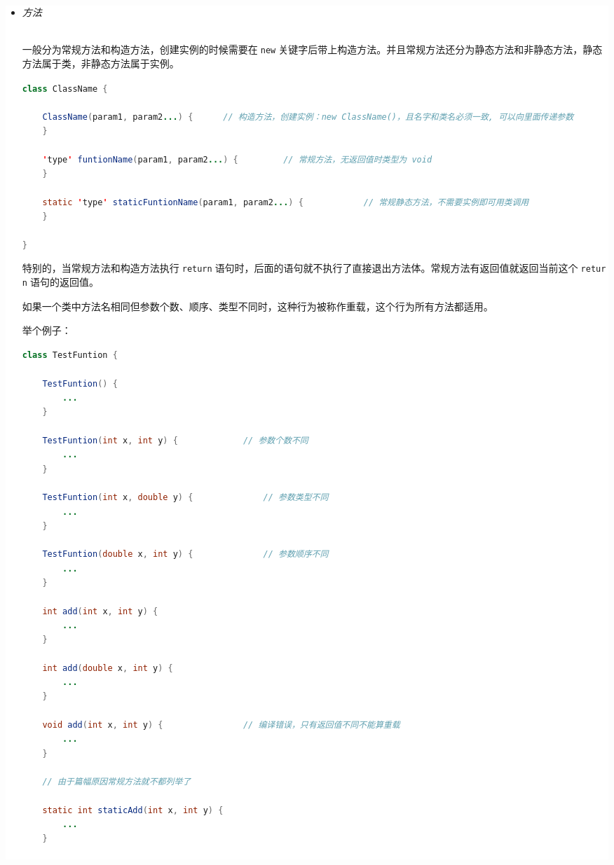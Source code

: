  - ###### 方法

    一般分为常规方法和构造方法，创建实例的时候需要在 `new` 关键字后带上构造方法。并且常规方法还分为静态方法和非静态方法，静态方法属于类，非静态方法属于实例。

    ```java
    class ClassName {
    
    	ClassName(param1, param2...) {		// 构造方法，创建实例：new ClassName()，且名字和类名必须一致, 可以向里面传递参数
    	}
    	
    	'type' funtionName(param1, param2...) {			// 常规方法，无返回值时类型为 void
        }
        
        static 'type' staticFuntionName(param1, param2...) {			// 常规静态方法，不需要实例即可用类调用
        }
        
    }
    ```

    特别的，当常规方法和构造方法执行 `return` 语句时，后面的语句就不执行了直接退出方法体。常规方法有返回值就返回当前这个 `return` 语句的返回值。

    如果一个类中方法名相同但参数个数、顺序、类型不同时，这种行为被称作重载，这个行为所有方法都适用。

    举个例子：

    ```java
    class TestFuntion {
        
        TestFuntion() {
            ...
        }
        
        TestFuntion(int x, int y) {				// 参数个数不同
            ...
        }
        
        TestFuntion(int x, double y) {				// 参数类型不同
            ...
        }
        
        TestFuntion(double x, int y) {				// 参数顺序不同
            ...
        }
        
        int add(int x, int y) {		
            ...
        }
        
        int add(double x, int y) {
            ...
        }
        
        void add(int x, int y) {				// 编译错误，只有返回值不同不能算重载
            ...
        }
        
        // 由于篇幅原因常规方法就不都列举了
        
        static int staticAdd(int x, int y) {
            ...
        }
        